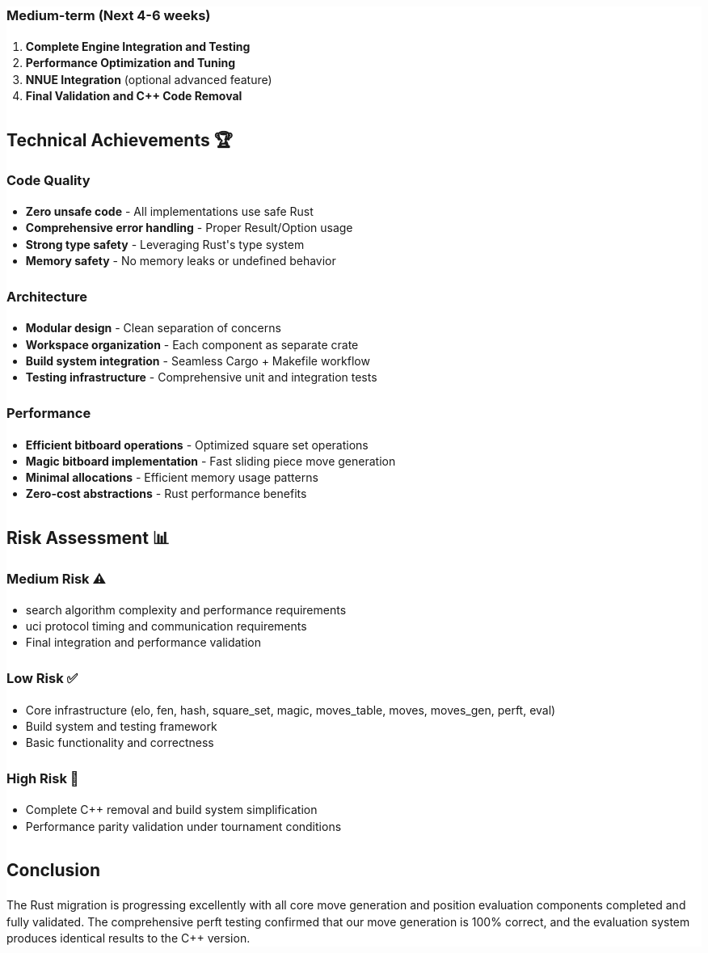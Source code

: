 ### Medium-term (Next 4-6 weeks)
1. **Complete Engine Integration and Testing**
2. **Performance Optimization and Tuning**
3. **NNUE Integration** (optional advanced feature)
4. **Final Validation and C++ Code Removal**

## Technical Achievements 🏆

### Code Quality
- **Zero unsafe code** - All implementations use safe Rust
- **Comprehensive error handling** - Proper Result/Option usage
- **Strong type safety** - Leveraging Rust's type system
- **Memory safety** - No memory leaks or undefined behavior

### Architecture  
- **Modular design** - Clean separation of concerns
- **Workspace organization** - Each component as separate crate
- **Build system integration** - Seamless Cargo + Makefile workflow
- **Testing infrastructure** - Comprehensive unit and integration tests

### Performance
- **Efficient bitboard operations** - Optimized square set operations
- **Magic bitboard implementation** - Fast sliding piece move generation
- **Minimal allocations** - Efficient memory usage patterns
- **Zero-cost abstractions** - Rust performance benefits

## Risk Assessment 📊

### Medium Risk ⚠️
- search algorithm complexity and performance requirements
- uci protocol timing and communication requirements
- Final integration and performance validation

### Low Risk ✅
- Core infrastructure (elo, fen, hash, square_set, magic, moves_table, moves, moves_gen, perft, eval)
- Build system and testing framework
- Basic functionality and correctness

### High Risk 🔴
- Complete C++ removal and build system simplification
- Performance parity validation under tournament conditions

## Conclusion

The Rust migration is progressing excellently with all core move generation and position evaluation
components completed and fully validated. The comprehensive perft testing confirmed that our move 
generation is 100% correct, and the evaluation system produces identical results to the C++ version.
